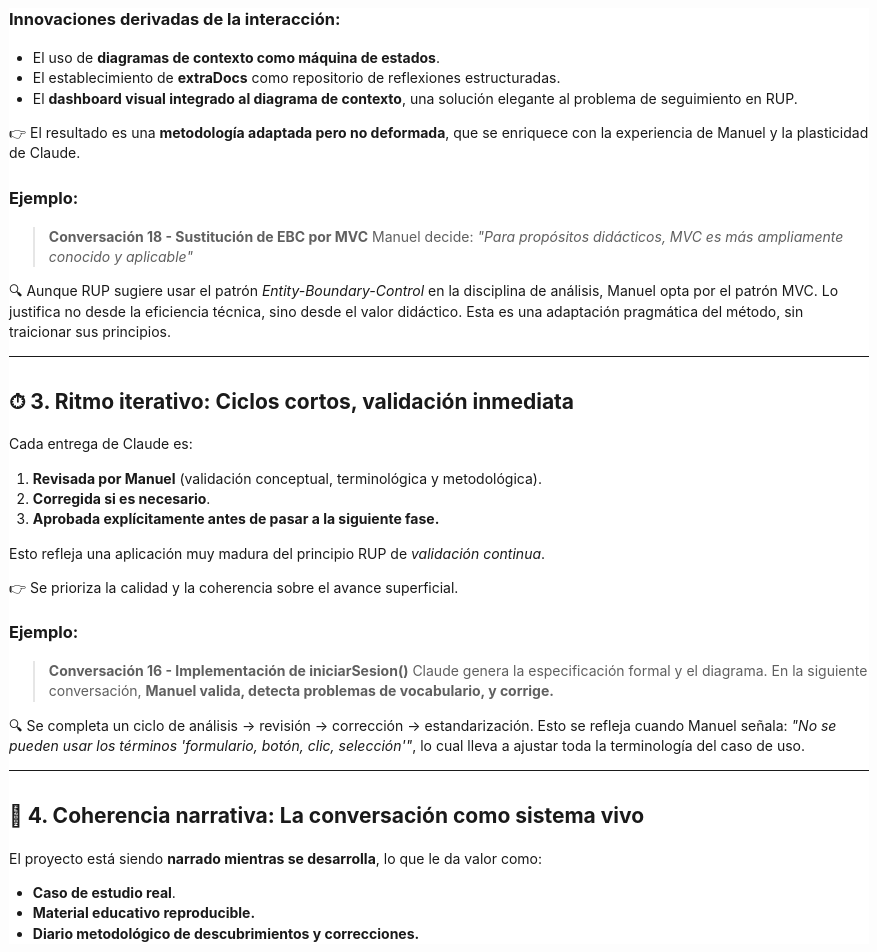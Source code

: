 ### Innovaciones derivadas de la interacción:

* El uso de **diagramas de contexto como máquina de estados**.
* El establecimiento de **extraDocs** como repositorio de reflexiones estructuradas.
* El **dashboard visual integrado al diagrama de contexto**, una solución elegante al problema de seguimiento en RUP.

👉 El resultado es una **metodología adaptada pero no deformada**, que se enriquece con la experiencia de Manuel y la plasticidad de Claude.

### Ejemplo:

> **Conversación 18 - Sustitución de EBC por MVC**
> Manuel decide: *"Para propósitos didácticos, MVC es más ampliamente conocido y aplicable"*

🔍 Aunque RUP sugiere usar el patrón *Entity-Boundary-Control* en la disciplina de análisis, Manuel opta por el patrón MVC. Lo justifica no desde la eficiencia técnica, sino desde el valor didáctico. Esta es una adaptación pragmática del método, sin traicionar sus principios.

---

## ⏱ 3. **Ritmo iterativo: Ciclos cortos, validación inmediata**

Cada entrega de Claude es:

1. **Revisada por Manuel** (validación conceptual, terminológica y metodológica).
2. **Corregida si es necesario**.
3. **Aprobada explícitamente antes de pasar a la siguiente fase.**

Esto refleja una aplicación muy madura del principio RUP de *validación continua*.

👉 Se prioriza la calidad y la coherencia sobre el avance superficial.

### Ejemplo:

> **Conversación 16 - Implementación de iniciarSesion()**
> Claude genera la especificación formal y el diagrama.
> En la siguiente conversación, **Manuel valida, detecta problemas de vocabulario, y corrige.**

🔍 Se completa un ciclo de análisis → revisión → corrección → estandarización. Esto se refleja cuando Manuel señala: *"No se pueden usar los términos 'formulario, botón, clic, selección'"*, lo cual lleva a ajustar toda la terminología del caso de uso.

---

## 🧩 4. **Coherencia narrativa: La conversación como sistema vivo**

El proyecto está siendo **narrado mientras se desarrolla**, lo que le da valor como:

* **Caso de estudio real**.
* **Material educativo reproducible.**
* **Diario metodológico de descubrimientos y correcciones.**
